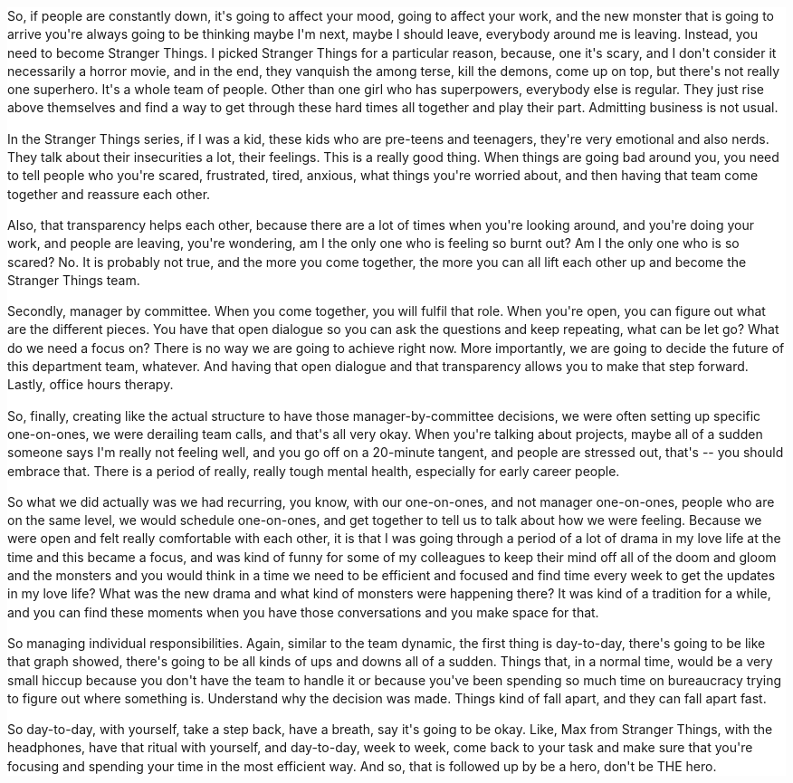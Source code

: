So, if people are constantly down, it's going to affect your mood, going to affect your work, and the new monster that is going to arrive you're always going to be thinking maybe I'm next, maybe I should leave, everybody around me is leaving. Instead, you need to become Stranger Things. I picked Stranger Things for a particular reason, because, one it's scary, and I don't consider it necessarily a horror movie, and in the end, they vanquish the among terse, kill the demons, come up on top, but there's not really one superhero. It's a whole team of people. Other than one girl who has superpowers, everybody else is regular. They just rise above themselves and find a way to get through these hard times all together and play their part. Admitting business is not usual. 

In the Stranger Things series, if I was a kid, these kids who are pre-teens and teenagers, they're very emotional and also nerds. They talk about their insecurities a lot, their feelings. This is a really good thing. When things are going bad around you, you need to tell people who you're scared, frustrated, tired, anxious, what things you're worried about, and then having that team come together and reassure each other. 

Also, that transparency helps each other, because there are a lot of times when you're looking around, and you're doing your work, and people are leaving, you're wondering, am I the only one who is feeling so burnt out? Am I the only one who is so scared? No. It is probably not true, and the more you come together, the more you can all lift each other up and become the Stranger Things team. 

Secondly, manager by committee. When you come together, you will fulfil that role. When you're open, you can figure out what are the different pieces. You have that open dialogue so you can ask the questions and keep repeating, what can be let go? What do we need a focus on? There is no way we are going to achieve right now. More importantly, we are going to decide the future of this department team, whatever. And having that open dialogue and that transparency allows you to make that step forward. Lastly, office hours therapy. 

So, finally, creating like the actual structure to have those manager-by-committee decisions, we were often setting up specific one-on-ones, we were derailing team calls, and that's all very okay. When you're talking about projects, maybe all of a sudden someone says I'm really not feeling well, and you go off on a 20-minute tangent, and people are stressed out, that's -- you should embrace that. There is a period of really, really tough mental health, especially for early career people. 

So what we did actually was we had recurring, you know, with our one-on-ones, and not manager one-on-ones, people who are on the same level, we would schedule one-on-ones, and get together to tell us  to talk about how we were feeling. Because we were open and felt really comfortable with each other, it is that I was going through a period of a lot of drama in my love life at the time and this became a focus, and was kind of funny for some of my colleagues to keep their mind off all of the doom and gloom and the monsters and you would think in a time we need to be efficient and focused and find time every week to get the updates in my love life? What was the new drama and what kind of monsters were happening there? It was kind of a tradition for a while, and you can find these moments when you have those conversations and you make space for that. 

So managing individual responsibilities. Again, similar to the team dynamic, the first thing is day-to-day, there's going to be like that graph showed, there's going to be all kinds of ups and downs all of a sudden. Things that, in a normal time, would be a very small hiccup because you don't have the team to handle it or because you've been spending so much time on bureaucracy trying to figure out where something is. Understand why the decision was made. Things kind of fall apart, and they can fall apart fast. 

So day-to-day, with yourself, take a step back, have a breath, say it's going to be okay. Like, Max from Stranger Things, with the headphones, have that ritual with yourself, and day-to-day, week to week, come back to your task and make sure that you're focusing and spending your time in the most efficient way. And so, that is followed up by be a hero, don't be THE hero. 
